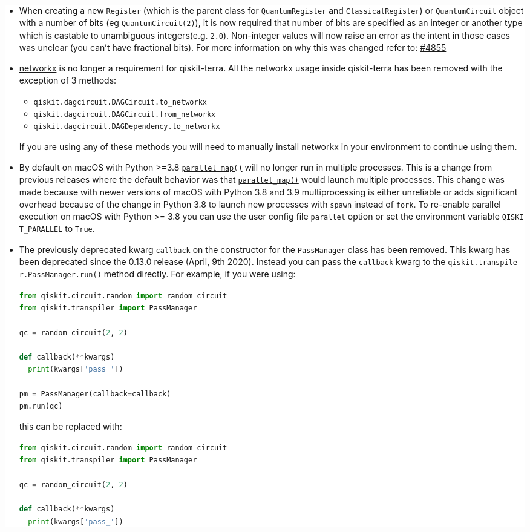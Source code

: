 *   When creating a new [`Register`](/api/qiskit/0.25/qiskit.circuit.Register "qiskit.circuit.Register") (which is the parent class for [`QuantumRegister`](/api/qiskit/0.25/qiskit.circuit.QuantumRegister "qiskit.circuit.QuantumRegister") and [`ClassicalRegister`](/api/qiskit/0.25/qiskit.circuit.ClassicalRegister "qiskit.circuit.ClassicalRegister")) or [`QuantumCircuit`](/api/qiskit/0.25/qiskit.circuit.QuantumCircuit "qiskit.circuit.QuantumCircuit") object with a number of bits (eg `QuantumCircuit(2)`), it is now required that number of bits are specified as an integer or another type which is castable to unambiguous integers(e.g. `2.0`). Non-integer values will now raise an error as the intent in those cases was unclear (you can’t have fractional bits). For more information on why this was changed refer to: [#4855](https://github.com/Qiskit/qiskit-terra/issues/4855)

*   [networkx](https://networkx.org/) is no longer a requirement for qiskit-terra. All the networkx usage inside qiskit-terra has been removed with the exception of 3 methods:

    *   `qiskit.dagcircuit.DAGCircuit.to_networkx`
    *   `qiskit.dagcircuit.DAGCircuit.from_networkx`
    *   `qiskit.dagcircuit.DAGDependency.to_networkx`

    If you are using any of these methods you will need to manually install networkx in your environment to continue using them.

*   By default on macOS with Python >=3.8 [`parallel_map()`](/api/qiskit/0.45/tools#qiskit.tools.parallel_map "qiskit.tools.parallel_map") will no longer run in multiple processes. This is a change from previous releases where the default behavior was that [`parallel_map()`](/api/qiskit/0.45/tools#qiskit.tools.parallel_map "qiskit.tools.parallel_map") would launch multiple processes. This change was made because with newer versions of macOS with Python 3.8 and 3.9 multiprocessing is either unreliable or adds significant overhead because of the change in Python 3.8 to launch new processes with `spawn` instead of `fork`. To re-enable parallel execution on macOS with Python >= 3.8 you can use the user config file `parallel` option or set the environment variable `QISKIT_PARALLEL` to `True`.

*   The previously deprecated kwarg `callback` on the constructor for the [`PassManager`](/api/qiskit/0.25/qiskit.transpiler.PassManager "qiskit.transpiler.PassManager") class has been removed. This kwarg has been deprecated since the 0.13.0 release (April, 9th 2020). Instead you can pass the `callback` kwarg to the [`qiskit.transpiler.PassManager.run()`](/api/qiskit/0.25/qiskit.transpiler.PassManager#run "qiskit.transpiler.PassManager.run") method directly. For example, if you were using:

    ```python
    from qiskit.circuit.random import random_circuit
    from qiskit.transpiler import PassManager

    qc = random_circuit(2, 2)

    def callback(**kwargs)
      print(kwargs['pass_'])

    pm = PassManager(callback=callback)
    pm.run(qc)
    ```

    this can be replaced with:

    ```python
    from qiskit.circuit.random import random_circuit
    from qiskit.transpiler import PassManager

    qc = random_circuit(2, 2)

    def callback(**kwargs)
      print(kwargs['pass_'])
